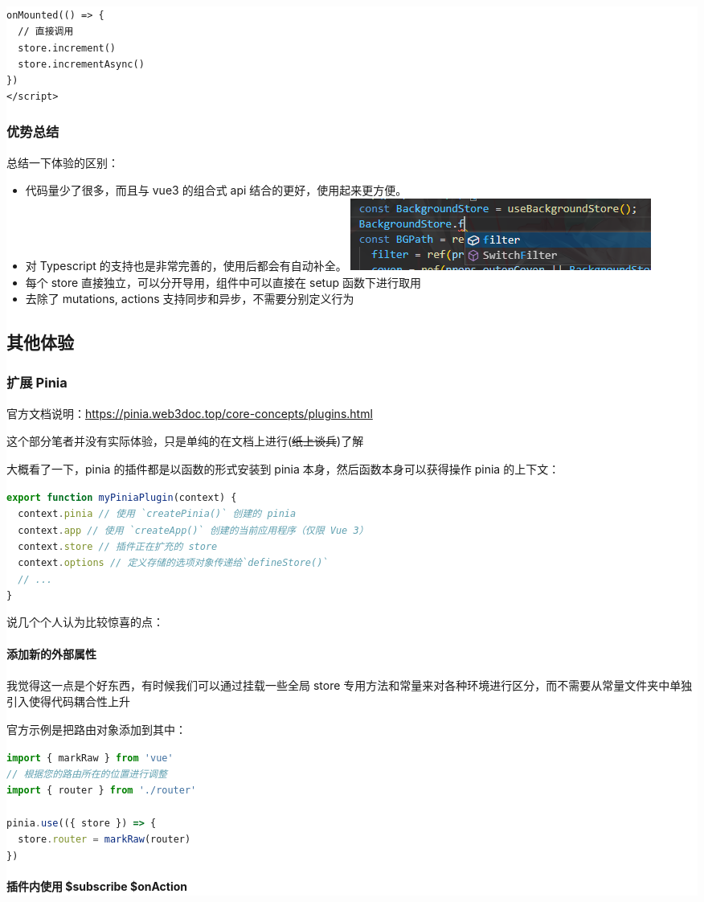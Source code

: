 ```vue
onMounted(() => {
  // 直接调用
  store.increment()
  store.incrementAsync()
})
</script>
```

### 优势总结

总结一下体验的区别：

 - 代码量少了很多，而且与 vue3 的组合式 api 结合的更好，使用起来更方便。
 - 对 Typescript 的支持也是非常完善的，使用后都会有自动补全。
    ![](/src/content/blog/Pinia-Vue全局状态管理的一种新方案/ts提示.png)
 - 每个 store 直接独立，可以分开导用，组件中可以直接在 setup 函数下进行取用
 - 去除了 mutations, actions 支持同步和异步，不需要分别定义行为

## 其他体验

### 扩展 Pinia

官方文档说明：https://pinia.web3doc.top/core-concepts/plugins.html

这个部分笔者并没有实际体验，只是单纯的在文档上进行(~~纸上谈兵~~)了解

大概看了一下，pinia 的插件都是以函数的形式安装到 pinia 本身，然后函数本身可以获得操作 pinia 的上下文：

```js
export function myPiniaPlugin(context) {
  context.pinia // 使用 `createPinia()` 创建的 pinia
  context.app // 使用 `createApp()` 创建的当前应用程序（仅限 Vue 3）
  context.store // 插件正在扩充的 store
  context.options // 定义存储的选项对象传递给`defineStore()`
  // ...
}
```

说几个个人认为比较惊喜的点：

#### 添加新的外部属性

我觉得这一点是个好东西，有时候我们可以通过挂载一些全局 store 专用方法和常量来对各种环境进行区分，而不需要从常量文件夹中单独引入使得代码耦合性上升

官方示例是把路由对象添加到其中：
```js
import { markRaw } from 'vue'
// 根据您的路由所在的位置进行调整
import { router } from './router'

pinia.use(({ store }) => {
  store.router = markRaw(router)
})
```
#### 插件内使用 $subscribe $onAction
